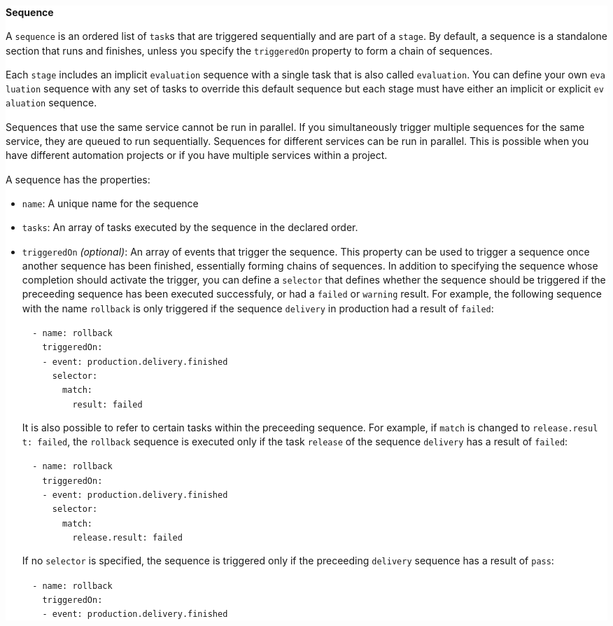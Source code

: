 **Sequence**

A `sequence` is an ordered list of `task`s that are triggered sequentially and are part of a `stage`.
By default, a sequence is a standalone section that runs and finishes,
unless you specify the `triggeredOn` property to form a chain of sequences.

Each `stage` includes an implicit `evaluation` sequence
with a single task that is also called `evaluation`.
You can define your own `evaluation` sequence with any set of tasks to override this default sequence
but each stage must have either an implicit or explicit `evaluation` sequence.

Sequences that use the same service cannot be run in parallel.
If you simultaneously trigger multiple sequences for the same service,
they are queued to run sequentially.
Sequences for different services can be run in parallel.
This is possible when you have different automation projects
or if you have multiple services within a project.

A sequence has the properties:

* `name`: A unique name for the sequence
* `tasks`: An array of tasks executed by the sequence in the declared order.
* `triggeredOn` *(optional)*: An array of events that trigger the sequence.
    This property can be used to trigger a sequence once another sequence has been finished,
    essentially forming chains of sequences.
    In addition to specifying the sequence whose completion should activate the trigger,
    you can define a `selector` that defines whether the sequence should be triggered
    if the preceeding sequence has been executed successfuly, or had a `failed` or `warning` result.
    For example, the following sequence with the name `rollback` is only triggered
    if the sequence `delivery` in production had a result of `failed`:

        - name: rollback
          triggeredOn:
          - event: production.delivery.finished
            selector:
              match:
                result: failed

    It is also possible to refer to certain tasks within the preceeding sequence.
    For example, if `match` is changed to `release.result: failed`,
    the `rollback` sequence is executed only if the task `release` of the sequence `delivery`
    has a result of `failed`:

        - name: rollback
          triggeredOn:
          - event: production.delivery.finished
            selector:
              match:
                release.result: failed

    If no `selector` is specified, the sequence is triggered
    only if the preceeding `delivery` sequence has a result of `pass`:

        - name: rollback
          triggeredOn:
          - event: production.delivery.finished
